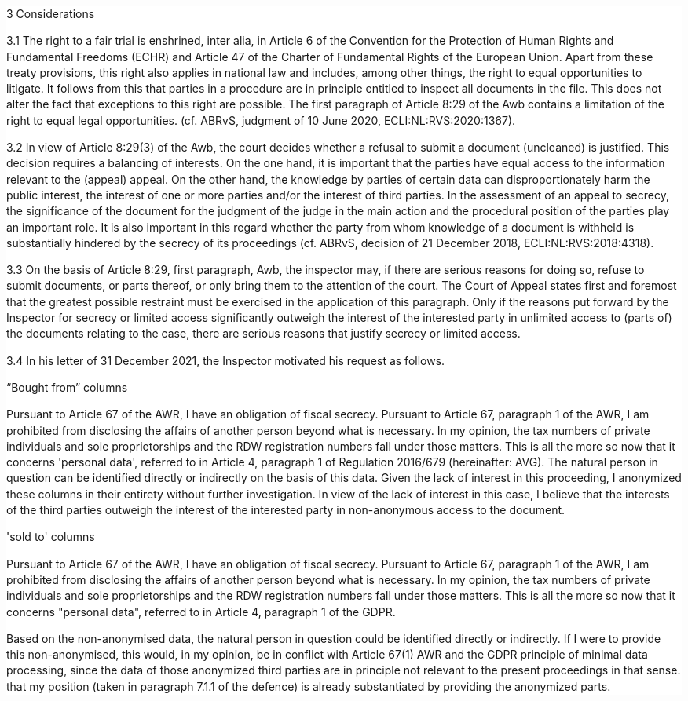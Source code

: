 3 Considerations

3.1 The right to a fair trial is enshrined, inter alia, in Article 6 of the Convention for the Protection of Human Rights and Fundamental Freedoms (ECHR) and Article 47 of the Charter of Fundamental Rights of the European Union. Apart from these treaty provisions, this right also applies in national law and includes, among other things, the right to equal opportunities to litigate. It follows from this that parties in a procedure are in principle entitled to inspect all documents in the file. This does not alter the fact that exceptions to this right are possible. The first paragraph of Article 8:29 of the Awb contains a limitation of the right to equal legal opportunities. (cf. ABRvS, judgment of 10 June 2020, ECLI:NL:RVS:2020:1367).

3.2 In view of Article 8:29(3) of the Awb, the court decides whether a refusal to submit a document (uncleaned) is justified. This decision requires a balancing of interests. On the one hand, it is important that the parties have equal access to the information relevant to the (appeal) appeal. On the other hand, the knowledge by parties of certain data can disproportionately harm the public interest, the interest of one or more parties and/or the interest of third parties. In the assessment of an appeal to secrecy, the significance of the document for the judgment of the judge in the main action and the procedural position of the parties play an important role. It is also important in this regard whether the party from whom knowledge of a document is withheld is substantially hindered by the secrecy of its proceedings (cf. ABRvS, decision of 21 December 2018, ECLI:NL:RVS:2018:4318).

3.3 On the basis of Article 8:29, first paragraph, Awb, the inspector may, if there are serious reasons for doing so, refuse to submit documents, or parts thereof, or only bring them to the attention of the court. The Court of Appeal states first and foremost that the greatest possible restraint must be exercised in the application of this paragraph. Only if the reasons put forward by the Inspector for secrecy or limited access significantly outweigh the interest of the interested party in unlimited access to (parts of) the documents relating to the case, there are serious reasons that justify secrecy or limited access.

3.4 In his letter of 31 December 2021, the Inspector motivated his request as follows.

“Bought from” columns

Pursuant to Article 67 of the AWR, I have an obligation of fiscal secrecy. Pursuant to Article 67, paragraph 1 of the AWR, I am prohibited from disclosing the affairs of another person beyond what is necessary. In my opinion, the tax numbers of private individuals and sole proprietorships and the RDW registration numbers fall under those matters. This is all the more so now that it concerns 'personal data', referred to in Article 4, paragraph 1 of Regulation 2016/679 (hereinafter: AVG). The natural person in question can be identified directly or indirectly on the basis of this data. Given the lack of interest in this proceeding, I anonymized these columns in their entirety without further investigation. In view of the lack of interest in this case, I believe that the interests of the third parties outweigh the interest of the interested party in non-anonymous access to the document.

'sold to' columns

Pursuant to Article 67 of the AWR, I have an obligation of fiscal secrecy. Pursuant to Article 67, paragraph 1 of the AWR, I am prohibited from disclosing the affairs of another person beyond what is necessary. In my opinion, the tax numbers of private individuals and sole proprietorships and the RDW registration numbers fall under those matters. This is all the more so now that it concerns "personal data", referred to in Article 4, paragraph 1 of the GDPR.

Based on the non-anonymised data, the natural person in question could be identified directly or indirectly. If I were to provide this non-anonymised, this would, in my opinion, be in conflict with Article 67(1) AWR and the GDPR principle of minimal data processing, since the data of those anonymized third parties are in principle not relevant to the present proceedings in that sense. that my position (taken in paragraph 7.1.1 of the defence) is already substantiated by providing the anonymized parts.
